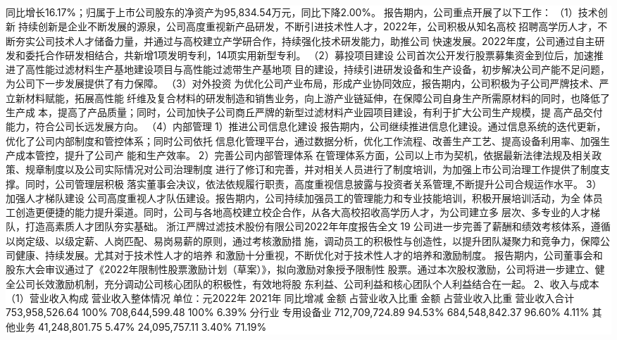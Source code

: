 同比增长16.17%；归属于上市公司股东的净资产为95,834.54万元，同比下降2.00%。
报告期内，公司重点开展了以下工作：
（1）技术创新
持续创新是企业不断发展的源泉，公司高度重视新产品研发，不断引进技术性人才，2022年，公司积极从知名高校
招聘高学历人才，不断夯实公司技术人才储备力量，并通过与高校建立产学研合作，持续强化技术研发能力，助推公司
快速发展。2022年度，公司通过自主研发和委托合作研发相结合，共新增1项发明专利，14项实用新型专利。
（2）募投项目建设
公司首次公开发行股票募集资金到位后，加速推进了高性能过滤材料生产基地建设项目与高性能过滤带生产基地项
目的建设，持续引进研发设备和生产设备，初步解决公司产能不足问题，为公司下一步发展提供了有力保障。
（3）对外投资
为优化公司产业布局，形成产业协同效应，报告期内，公司积极为子公司严牌技术、严立新材料赋能，拓展高性能
纤维及复合材料的研发制造和销售业务，向上游产业链延伸，在保障公司自身生产所需原材料的同时，也降低了生产成
本，提高了产品质量；同时，公司加快子公司商丘严牌的新型过滤材料产业园项目建设，有利于扩大公司生产规模，提
高产品交付能力，符合公司长远发展方向。
（4）内部管理
1）推进公司信息化建设
报告期内，公司继续推进信息化建设。通过信息系统的迭代更新，优化了公司内部制度和管控体系；同时公司依托
信息化管理平台，通过数据分析，优化工作流程、改善生产工艺、提高设备利用率、加强生产成本管控，提升了公司产
能和生产效率。
2）完善公司内部管理体系
在管理体系方面，公司以上市为契机，依据最新法律法规及相关政策、规章制度以及公司实际情况对公司治理制度
进行了修订和完善，并对相关人员进行了制度培训，为加强上市公司治理工作提供了制度支撑。同时，公司管理层积极
落实董事会决议，依法依规履行职责，高度重视信息披露与投资者关系管理,不断提升公司合规运作水平。
3）加强人才梯队建设
公司高度重视人才队伍建设。报告期内，公司持续加强员工的管理能力和专业技能培训，积极开展培训活动，为全
体员工创造更便捷的能力提升渠道。同时，公司与各地高校建立校企合作，从各大高校招收高学历人才，为公司建立多
层次、多专业的人才梯队，打造高素质人才团队夯实基础。
浙江严牌过滤技术股份有限公司2022年年度报告全文
19
公司进一步完善了薪酬和绩效考核体系，遵循以岗定级、以级定薪、人岗匹配、易岗易薪的原则，通过考核激励措
施，调动员工的积极性与创造性，以提升团队凝聚力和竞争力，保障公司健康、持续发展。尤其对于技术性人才的培养
和激励十分重视，不断优化对于技术性人才的培养和激励制度。
报告期内，公司董事会和股东大会审议通过了《2022年限制性股票激励计划（草案）》，拟向激励对象授予限制性
股票。通过本次股权激励，公司将进一步建立、健全公司长效激励机制，充分调动公司核心团队的积极性，有效地将股
东利益、公司利益和核心团队个人利益结合在一起。
2、收入与成本
（1）营业收入构成
营业收入整体情况
单位：元2022年
2021年
同比增减
金额
占营业收入比重
金额
占营业收入比重
营业收入合计
753,958,526.64
100%
708,644,599.48
100%
6.39%
分行业
专用设备业
712,709,724.89
94.53%
684,548,842.37
96.60%
4.11%
其他业务
41,248,801.75
5.47%
24,095,757.11
3.40%
71.19%